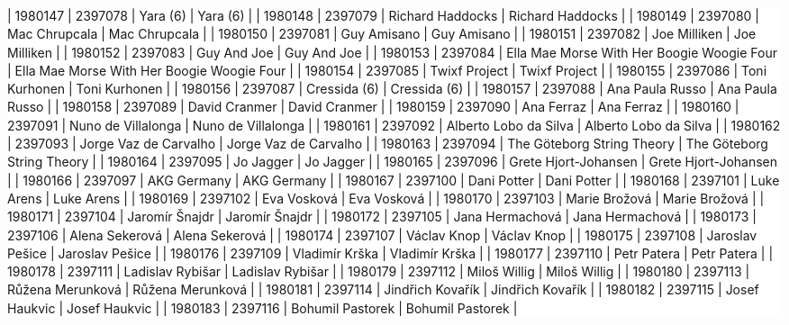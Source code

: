 | 1980147 | 2397078 | Yara (6) | Yara (6) |
| 1980148 | 2397079 | Richard Haddocks | Richard Haddocks |
| 1980149 | 2397080 | Mac Chrupcala | Mac Chrupcala |
| 1980150 | 2397081 | Guy Amisano | Guy Amisano |
| 1980151 | 2397082 | Joe Milliken | Joe Milliken |
| 1980152 | 2397083 | Guy And Joe | Guy And Joe |
| 1980153 | 2397084 | Ella Mae Morse With Her Boogie Woogie Four | Ella Mae Morse With Her Boogie Woogie Four |
| 1980154 | 2397085 | Twixf Project | Twixf Project |
| 1980155 | 2397086 | Toni Kurhonen | Toni Kurhonen |
| 1980156 | 2397087 | Cressida (6) | Cressida (6) |
| 1980157 | 2397088 | Ana Paula Russo | Ana Paula Russo |
| 1980158 | 2397089 | David Cranmer | David Cranmer |
| 1980159 | 2397090 | Ana Ferraz | Ana Ferraz |
| 1980160 | 2397091 | Nuno de Villalonga | Nuno de Villalonga |
| 1980161 | 2397092 | Alberto Lobo da Silva | Alberto Lobo da Silva |
| 1980162 | 2397093 | Jorge Vaz de Carvalho | Jorge Vaz de Carvalho |
| 1980163 | 2397094 | The Göteborg String Theory | The Göteborg String Theory |
| 1980164 | 2397095 | Jo Jagger | Jo Jagger |
| 1980165 | 2397096 | Grete Hjort-Johansen | Grete Hjort-Johansen |
| 1980166 | 2397097 | AKG Germany | AKG Germany |
| 1980167 | 2397100 | Dani Potter | Dani Potter |
| 1980168 | 2397101 | Luke Arens | Luke Arens |
| 1980169 | 2397102 | Eva Vosková | Eva Vosková |
| 1980170 | 2397103 | Marie Brožová | Marie Brožová |
| 1980171 | 2397104 | Jaromír Šnajdr | Jaromír Šnajdr |
| 1980172 | 2397105 | Jana Hermachová | Jana Hermachová |
| 1980173 | 2397106 | Alena Sekerová | Alena Sekerová |
| 1980174 | 2397107 | Václav Knop | Václav Knop |
| 1980175 | 2397108 | Jaroslav Pešice | Jaroslav Pešice |
| 1980176 | 2397109 | Vladimír Krška | Vladimír Krška |
| 1980177 | 2397110 | Petr Patera | Petr Patera |
| 1980178 | 2397111 | Ladislav Rybišar | Ladislav Rybišar |
| 1980179 | 2397112 | Miloš Willig | Miloš Willig |
| 1980180 | 2397113 | Růžena Merunková | Růžena Merunková |
| 1980181 | 2397114 | Jindřich Kovařík | Jindřich Kovařík |
| 1980182 | 2397115 | Josef Haukvic | Josef Haukvic |
| 1980183 | 2397116 | Bohumil Pastorek | Bohumil Pastorek |